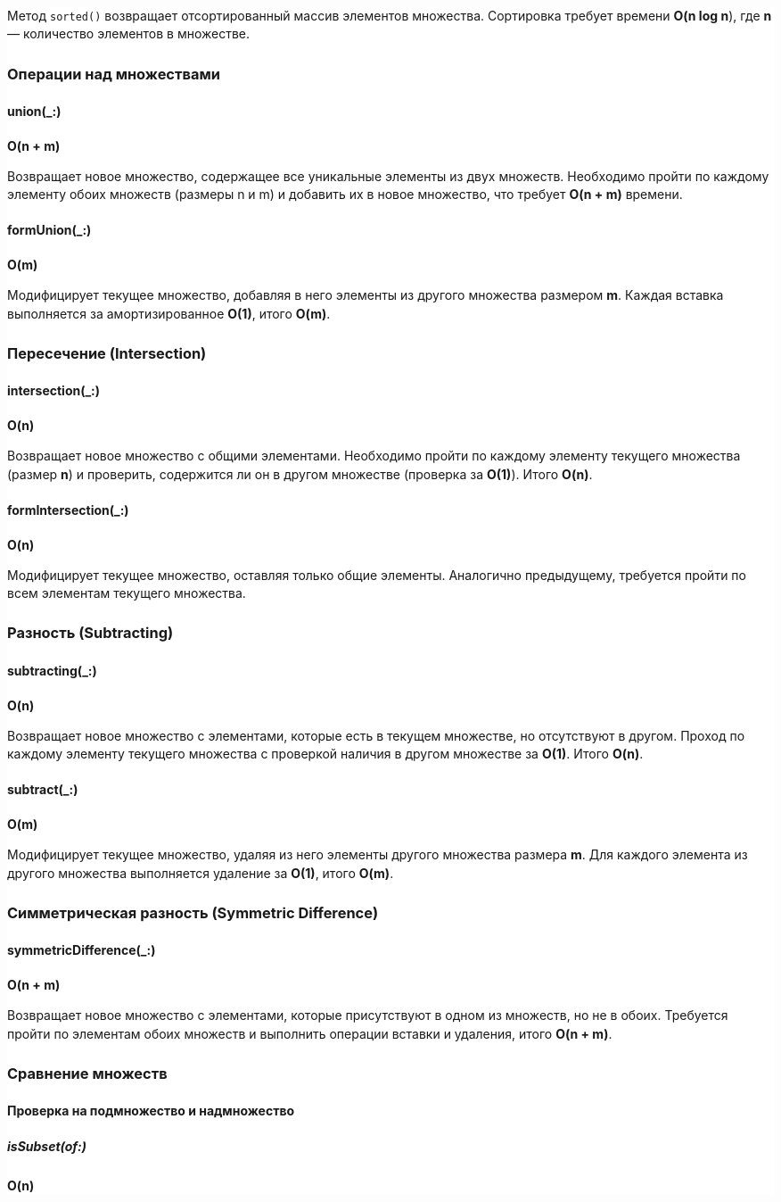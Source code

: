 Метод `sorted()` возвращает отсортированный массив элементов множества. Сортировка требует времени **O(n log n**), где **n** — количество элементов в множестве.
### **Операции над множествами**
#### union(_:)
**O(n + m)**

Возвращает новое множество, содержащее все уникальные элементы из двух множеств. Необходимо пройти по каждому элементу обоих множеств (размеры n и m) и добавить их в новое множество, что требует **O(n + m)** времени.
#### formUnion(_:)
**O(m)**

Модифицирует текущее множество, добавляя в него элементы из другого множества размером **m**. Каждая вставка выполняется за амортизированное **O(1)**, итого **O(m)**.
### **Пересечение (Intersection)**
#### intersection(_:)
**O(n)**

Возвращает новое множество с общими элементами. Необходимо пройти по каждому элементу текущего множества (размер **n**) и проверить, содержится ли он в другом множестве (проверка за **O(1)**). Итого **O(n)**.
#### formIntersection(_:)
**O(n)**

Модифицирует текущее множество, оставляя только общие элементы. Аналогично предыдущему, требуется пройти по всем элементам текущего множества.
### **Разность (Subtracting)**
#### subtracting(_:)
**O(n)**

Возвращает новое множество с элементами, которые есть в текущем множестве, но отсутствуют в другом. Проход по каждому элементу текущего множества с проверкой наличия в другом множестве за **O(1)**. Итого **O(n)**.
#### subtract(_:)
**O(m)**

Модифицирует текущее множество, удаляя из него элементы другого множества размера **m**. Для каждого элемента из другого множества выполняется удаление за **O(1)**, итого **O(m)**.
### **Симметрическая разность (Symmetric Difference)**
#### symmetricDifference(_:)
**O(n + m)**

Возвращает новое множество с элементами, которые присутствуют в одном из множеств, но не в обоих. Требуется пройти по элементам обоих множеств и выполнить операции вставки и удаления, итого **O(n + m)**.
### **Сравнение множеств**
#### **Проверка на подмножество и надмножество**
##### isSubset(of:)
**O(n)**
